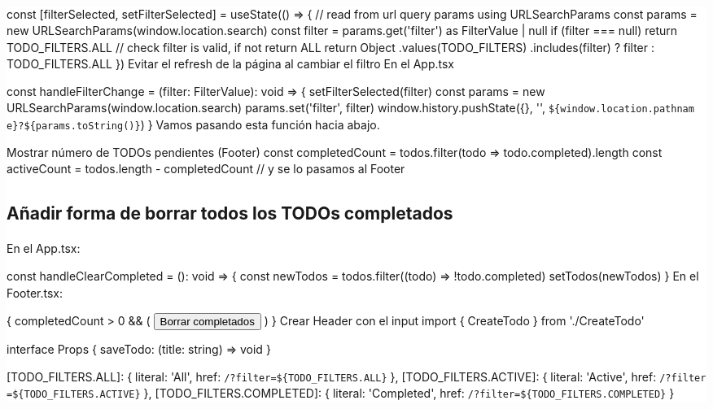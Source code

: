   const [filterSelected, setFilterSelected] = useState<FilterValue>(() => {
    // read from url query params using URLSearchParams
    const params = new URLSearchParams(window.location.search)
    const filter = params.get('filter') as FilterValue | null
    if (filter === null) return TODO_FILTERS.ALL
    // check filter is valid, if not return ALL
    return Object
      .values(TODO_FILTERS)
      .includes(filter)
      ? filter
      : TODO_FILTERS.ALL
  })
Evitar el refresh de la página al cambiar el filtro
En el App.tsx

  const handleFilterChange = (filter: FilterValue): void => {
    setFilterSelected(filter)
    const params = new URLSearchParams(window.location.search)
    params.set('filter', filter)
    window.history.pushState({}, '', `${window.location.pathname}?${params.toString()}`)
  }
Vamos pasando esta función hacia abajo.

Mostrar número de TODOs pendientes (Footer)
  const completedCount = todos.filter(todo => todo.completed).length
  const activeCount = todos.length - completedCount
  // y se lo pasamos al Footer
## Añadir forma de borrar todos los TODOs completados

En el App.tsx:

  const handleClearCompleted = (): void => {
    const newTodos = todos.filter((todo) => !todo.completed)
    setTodos(newTodos)
  }
En el Footer.tsx:

  {
    completedCount > 0 && (
      <button
        className="clear-completed"
        onClick={onClearCompleted}>
          Borrar completados
      </button>
    )
  }
Crear Header con el input
import { CreateTodo } from './CreateTodo'

interface Props {
  saveTodo: (title: string) => void
}


  [TODO_FILTERS.ALL]: { literal: 'All', href: `/?filter=${TODO_FILTERS.ALL}` },
  [TODO_FILTERS.ACTIVE]: { literal: 'Active', href: `/?filter=${TODO_FILTERS.ACTIVE}` },
  [TODO_FILTERS.COMPLETED]: { literal: 'Completed', href: `/?filter=${TODO_FILTERS.COMPLETED}` }